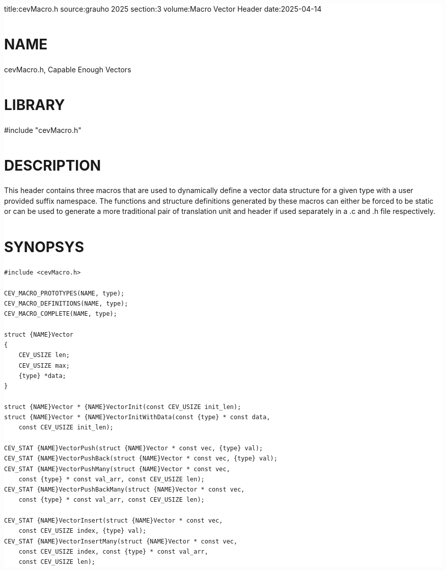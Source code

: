 title:cevMacro.h
source:grauho 2025
section:3
volume:Macro Vector Header
date:2025-04-14

# NAME
cevMacro.h, Capable Enough Vectors 

# LIBRARY
#include "cevMacro.h"

# DESCRIPTION
This header contains three macros that are used to dynamically define a vector
data structure for a given type with a user provided suffix namespace. The
functions and structure definitions generated by these macros can either be
forced to be static or can be used to generate a more traditional pair of
translation unit and header if used separately in a .c and .h file 
respectively.

# SYNOPSYS
    #include <cevMacro.h>

    CEV_MACRO_PROTOTYPES(NAME, type);
    CEV_MACRO_DEFINITIONS(NAME, type);
    CEV_MACRO_COMPLETE(NAME, type);

    struct {NAME}Vector
    {
        CEV_USIZE len;
        CEV_USIZE max;
        {type} *data;
    }

    struct {NAME}Vector * {NAME}VectorInit(const CEV_USIZE init_len);
	struct {NAME}Vector * {NAME}VectorInitWithData(const {type} * const data, 
        const CEV_USIZE init_len);

	CEV_STAT {NAME}VectorPush(struct {NAME}Vector * const vec, {type} val);
	CEV_STAT {NAME}VectorPushBack(struct {NAME}Vector * const vec, {type} val);
	CEV_STAT {NAME}VectorPushMany(struct {NAME}Vector * const vec, 
        const {type} * const val_arr, const CEV_USIZE len);
	CEV_STAT {NAME}VectorPushBackMany(struct {NAME}Vector * const vec, 
        const {type} * const val_arr, const CEV_USIZE len);

	CEV_STAT {NAME}VectorInsert(struct {NAME}Vector * const vec, 
        const CEV_USIZE index, {type} val);
	CEV_STAT {NAME}VectorInsertMany(struct {NAME}Vector * const vec, 
        const CEV_USIZE index, const {type} * const val_arr, 
        const CEV_USIZE len);
